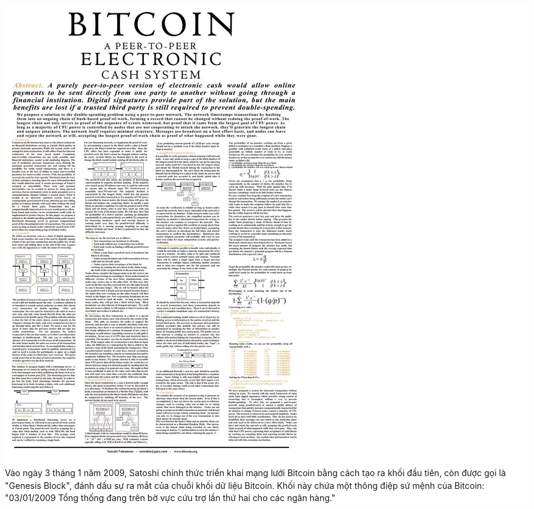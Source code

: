 ![image](assets/en/40.webp)

Vào ngày 3 tháng 1 năm 2009, Satoshi chính thức triển khai mạng lưới Bitcoin bằng cách tạo ra khối đầu tiên, còn được gọi là "Genesis Block", đánh dấu sự ra mắt của chuỗi khối dữ liệu Bitcoin. Khối này chứa một thông điệp sứ mệnh của Bitcoin: "03/01/2009 Tổng thống đang trên bờ vực cứu trợ lần thứ hai cho các ngân hàng."
